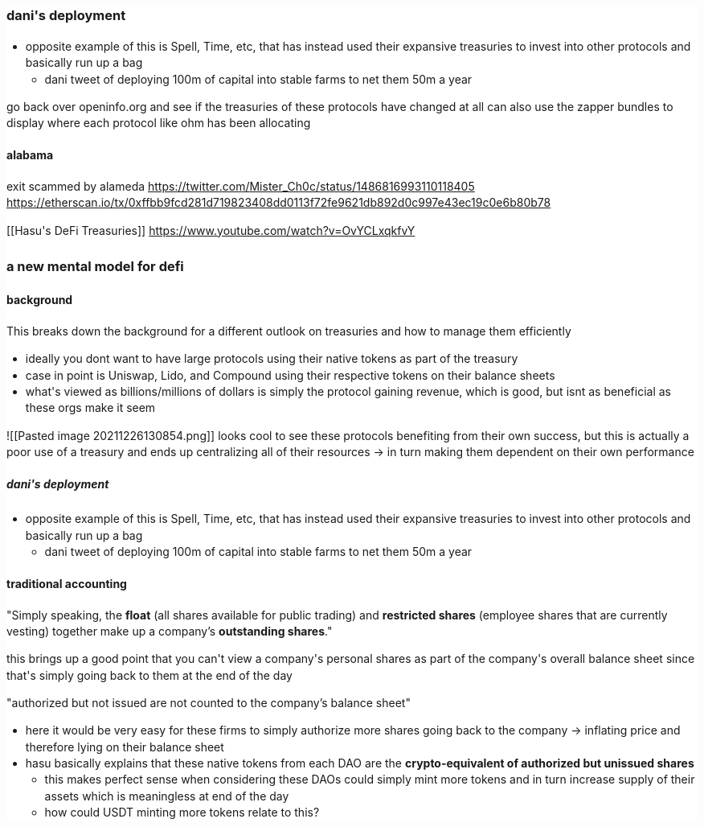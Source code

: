 ### dani's deployment
- opposite example of this is Spell, Time, etc, that has instead used their expansive treasuries to invest into other protocols and basically run up a bag
	- dani tweet of deploying 100m of capital into stable farms to net them 50m a year

go back over openinfo.org and see if the treasuries of these protocols have changed at all
can also use the zapper bundles to display where each protocol like ohm has been allocating

#### alabama
 exit scammed by alameda
 https://twitter.com/Mister_Ch0c/status/1486816993110118405
https://etherscan.io/tx/0xffbb9fcd281d719823408dd0113f72fe9621db892d0c997e43ec19c0e6b80b78

[[Hasu's DeFi Treasuries]]
https://www.youtube.com/watch?v=OvYCLxqkfvY


### a new mental model for defi

#### background  
This breaks down the background for a different outlook on treasuries and how to manage them efficiently
- ideally you dont want to have large protocols using their native tokens as part of the treasury
- case in point is Uniswap, Lido, and Compound using their respective tokens on their balance sheets
- what's viewed as billions/millions of dollars is simply the protocol gaining revenue, which is good, but isnt as beneficial as these orgs make it seem

![[Pasted image 20211226130854.png]]
looks cool to see these protocols benefiting from their own success, but this is actually a poor use of a treasury and ends up centralizing all of their resources -> in turn making them dependent on their own performance

##### dani's deployment
- opposite example of this is Spell, Time, etc, that has instead used their expansive treasuries to invest into other protocols and basically run up a bag
	- dani tweet of deploying 100m of capital into stable farms to net them 50m a year

#### traditional accounting
"Simply speaking, the **float** (all shares available for public trading) and **restricted shares** (employee shares that are currently vesting) together make up a company’s **outstanding shares**."

this brings up a good point that you can't view a company's personal shares as part of the company's overall balance sheet since that's simply going back to them at the end of the day

"authorized but not issued are not counted to the company’s balance sheet"
- here it would be very easy for these firms to simply authorize more shares going back to the company -> inflating price and therefore lying on their balance sheet
- hasu basically explains that these native tokens from each DAO are the **crypto-equivalent of authorized but unissued shares**
	- this makes perfect sense when considering these DAOs could simply mint more tokens and in turn increase supply of their assets which is meaningless at end of the day
	- how could USDT minting more tokens relate to this?
